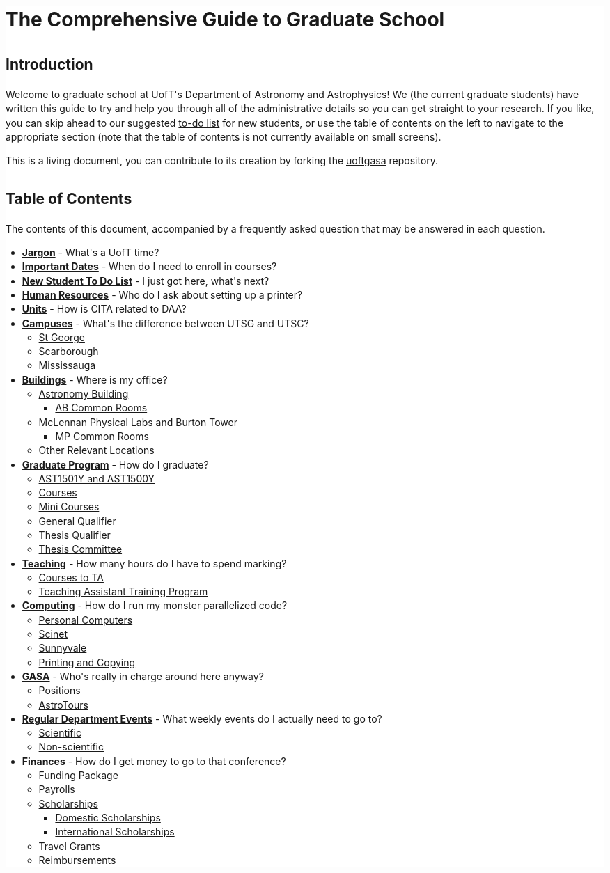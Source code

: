 # The Comprehensive Guide to Graduate School

## Introduction

Welcome to graduate school at UofT's Department of Astronomy and Astrophysics! We (the current graduate students) have written this guide to try and help you through all of the administrative details so you can get straight to your research. If you like, you can skip ahead to our suggested [to-do list](#new-student-to-do-list) for new students, or use the table of contents on the left to navigate to the appropriate section (note that the table of contents is not currently available on small screens).

This is a living document, you can contribute to its creation by forking the [uoftgasa](https://github.com/uoftgasa/uoftgasa.github.io) repository.

## Table of Contents
The contents of this document, accompanied by a frequently asked question that may be answered in each question.
 - [**Jargon**](#jargon) - What's a UofT time?
 - [**Important Dates**](#important-dates) - When do I need to enroll in courses? 
 - [**New Student To Do List**](#new-student-to-do-list) - I just got here, what's next?
 - [**Human Resources**](#human-resources) - Who do I ask about setting up a printer?
 - [**Units**](#units) - How is CITA related to DAA?
 - [**Campuses**](#campuses) - What's the difference between UTSG and UTSC?
	 - [St George](#st-george)
	 - [Scarborough](#scarborough)
	 - [Mississauga](#mississauga)
 - [**Buildings**](#buildings) - Where is my office?
	 - [Astronomy Building](#astronomy-building)
		 - [AB Common Rooms](#ab-common-rooms)
	 - [McLennan Physical Labs and Burton Tower](#mclennan-physical-labs-and-burton-tower)
		 - [MP Common Rooms](#mp-common-rooms)
	 - [Other Relevant Locations](#other-relevant-locations)
 - [**Graduate Program**](#graduate-program) - How do I graduate?
	 - [AST1501Y and AST1500Y](#ast1501y-and-ast1500y)
	 - [Courses](#courses)
	 - [Mini Courses](#mini-courses)
	 - [General Qualifier](#general-qualifier)
	 - [Thesis Qualifier](#thesis-qualifier)
	 - [Thesis Committee](#thesis-committee)
 - [**Teaching**](#teaching) - How many hours do I have to spend marking?
	 - [Courses to TA](#courses-to-ta)
	 - [Teaching Assistant Training Program](#teaching-assistant-training-program)
 - [**Computing**](#computing) - How do I run my monster parallelized code?
	 - [Personal Computers](#personal-computers)
	 - [Scinet](#scinet)
	 - [Sunnyvale](#sunnyvale)
	 - [Printing and Copying](#printing-and-copying)
- [**GASA**](#gasa) - Who's really in charge around here anyway?
	- [Positions](#positions)
	- [AstroTours](#astrotours)
- [**Regular Department Events**](#regular-department-events) - What weekly events do I actually need to go to?
	- [Scientific](#scientific)
	- [Non-scientific](#non-scientific)
- [**Finances**](#finances) - How do I get money to go to that conference?
	- [Funding Package](#funding-package)
	- [Payrolls](#payrolls)
	- [Scholarships](#scholarship)
		- [Domestic Scholarships](#domestic-scholarships)
		- [International Scholarships](#international-scholarships)
	- [Travel Grants](#travel-grants)
	- [Reimbursements](#reimbursements)